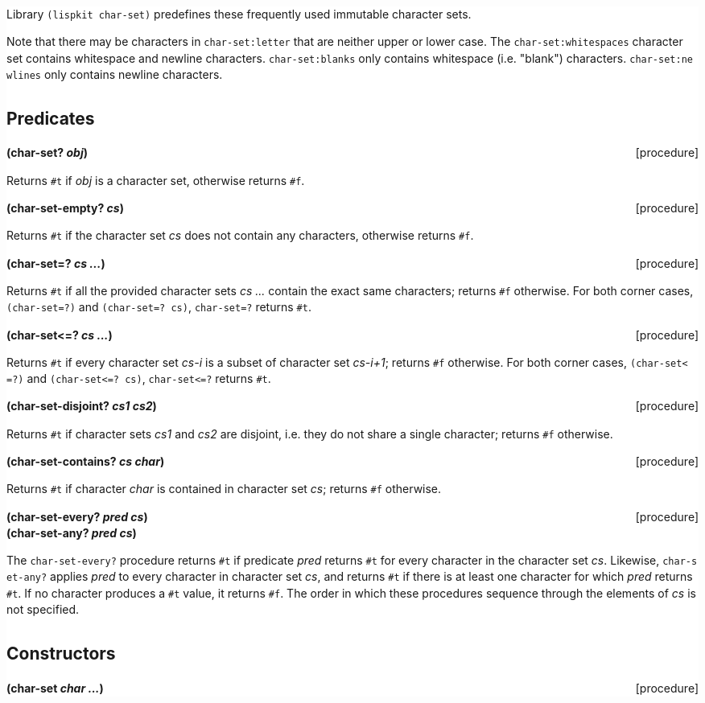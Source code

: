 Library `(lispkit char-set)` predefines these frequently used immutable character sets.

Note that there may be characters in `char-set:letter` that are neither upper or lower case. The `char-set:whitespaces` character set contains whitespace and newline characters. `char-set:blanks` only contains whitespace (i.e. "blank") characters. `char-set:newlines` only contains newline characters.

## Predicates

**(char-set? _obj_)** &nbsp;&nbsp;&nbsp; <span style="float:right;text-align:rigth;">[procedure]</span>  

Returns `#t` if _obj_ is a character set, otherwise returns `#f`.

**(char-set-empty? _cs_)** &nbsp;&nbsp;&nbsp; <span style="float:right;text-align:rigth;">[procedure]</span>  

Returns `#t` if the character set _cs_ does not contain any characters, otherwise returns `#f`.

**(char-set=? _cs ..._)** &nbsp;&nbsp;&nbsp; <span style="float:right;text-align:rigth;">[procedure]</span>  

Returns `#t` if all the provided character sets _cs ..._ contain the exact same characters; returns `#f` otherwise. For both corner cases, `(char-set=?)` and `(char-set=? cs)`, `char-set=?` returns `#t`.

**(char-set\<=? _cs ..._)** &nbsp;&nbsp;&nbsp; <span style="float:right;text-align:rigth;">[procedure]</span>  

Returns `#t` if every character set _cs-i_ is a subset of character set _cs-i+1_; returns `#f` otherwise. For both corner cases, `(char-set<=?)` and `(char-set<=? cs)`, `char-set<=?` returns `#t`.

**(char-set-disjoint? _cs1 cs2_)** &nbsp;&nbsp;&nbsp; <span style="float:right;text-align:rigth;">[procedure]</span>  

Returns `#t` if character sets _cs1_ and _cs2_ are disjoint, i.e. they do not share a single character; returns `#f` otherwise.

**(char-set-contains? _cs char_)** &nbsp;&nbsp;&nbsp; <span style="float:right;text-align:rigth;">[procedure]</span>  

Returns `#t` if character _char_ is contained in character set _cs_; returns `#f` otherwise.

**(char-set-every? _pred cs_)** &nbsp;&nbsp;&nbsp; <span style="float:right;text-align:rigth;">[procedure]</span>  
**(char-set-any? _pred cs_)**  

The `char-set-every?` procedure returns `#t` if predicate _pred_ returns `#t` for every character in the character set _cs_. Likewise, `char-set-any?` applies _pred_ to every character in character set _cs_, and returns `#t` if there is at least one character for which _pred_ returns `#t`. If no character produces a `#t` value, it returns `#f`. The order in which these procedures sequence through the elements of _cs_ is not specified.

## Constructors

**(char-set _char ..._)** &nbsp;&nbsp;&nbsp; <span style="float:right;text-align:rigth;">[procedure]</span>  
